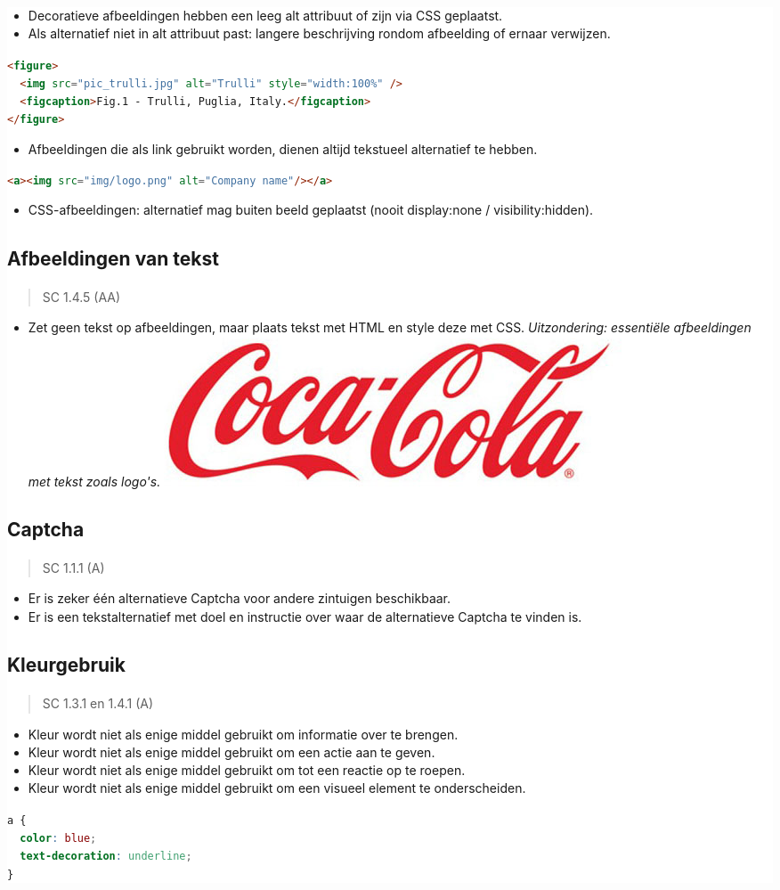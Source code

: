 - Decoratieve afbeeldingen hebben een leeg alt attribuut of zijn via CSS geplaatst.
- Als alternatief niet in alt attribuut past: langere beschrijving rondom afbeelding of ernaar verwijzen.

```html
<figure>
  <img src="pic_trulli.jpg" alt="Trulli" style="width:100%" />
  <figcaption>Fig.1 - Trulli, Puglia, Italy.</figcaption>
</figure>
```

- Afbeeldingen die als link gebruikt worden, dienen altijd tekstueel alternatief te hebben.

```html
<a><img src="img/logo.png" alt="Company name"/></a>
```

- CSS-afbeeldingen: alternatief mag buiten beeld geplaatst (nooit display:none / visibility:hidden).

## Afbeeldingen van tekst

> SC 1.4.5 (AA)

- Zet geen tekst op afbeeldingen, maar plaats tekst met HTML en style deze met CSS. _Uitzondering: essentiële afbeeldingen met tekst zoals logo's._
  ![](images/coca-cola.jpg)

## Captcha

> SC 1.1.1 (A)

- Er is zeker één alternatieve Captcha voor andere zintuigen beschikbaar.
- Er is een tekstalternatief met doel en instructie over waar de alternatieve Captcha te vinden is.

## Kleurgebruik

> SC 1.3.1 en 1.4.1 (A)

- Kleur wordt niet als enige middel gebruikt om informatie over te brengen.
- Kleur wordt niet als enige middel gebruikt om een actie aan te geven.
- Kleur wordt niet als enige middel gebruikt om tot een reactie op te roepen.
- Kleur wordt niet als enige middel gebruikt om een visueel element te onderscheiden.

```css
a {
  color: blue;
  text-decoration: underline;
}
```

